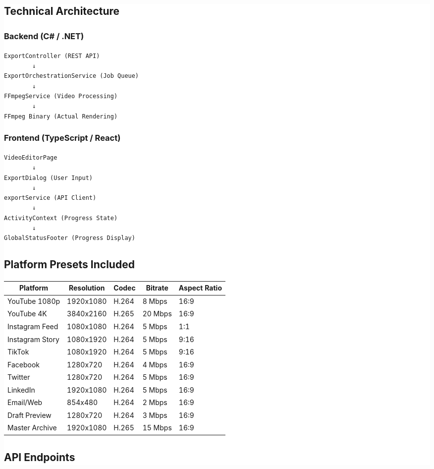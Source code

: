 ## Technical Architecture

### Backend (C# / .NET)
```
ExportController (REST API)
        ↓
ExportOrchestrationService (Job Queue)
        ↓
FFmpegService (Video Processing)
        ↓
FFmpeg Binary (Actual Rendering)
```

### Frontend (TypeScript / React)
```
VideoEditorPage
        ↓
ExportDialog (User Input)
        ↓
exportService (API Client)
        ↓
ActivityContext (Progress State)
        ↓
GlobalStatusFooter (Progress Display)
```

## Platform Presets Included

| Platform | Resolution | Codec | Bitrate | Aspect Ratio |
|----------|-----------|-------|---------|--------------|
| YouTube 1080p | 1920x1080 | H.264 | 8 Mbps | 16:9 |
| YouTube 4K | 3840x2160 | H.265 | 20 Mbps | 16:9 |
| Instagram Feed | 1080x1080 | H.264 | 5 Mbps | 1:1 |
| Instagram Story | 1080x1920 | H.264 | 5 Mbps | 9:16 |
| TikTok | 1080x1920 | H.264 | 5 Mbps | 9:16 |
| Facebook | 1280x720 | H.264 | 4 Mbps | 16:9 |
| Twitter | 1280x720 | H.264 | 5 Mbps | 16:9 |
| LinkedIn | 1920x1080 | H.264 | 5 Mbps | 16:9 |
| Email/Web | 854x480 | H.264 | 2 Mbps | 16:9 |
| Draft Preview | 1280x720 | H.264 | 3 Mbps | 16:9 |
| Master Archive | 1920x1080 | H.265 | 15 Mbps | 16:9 |

## API Endpoints

